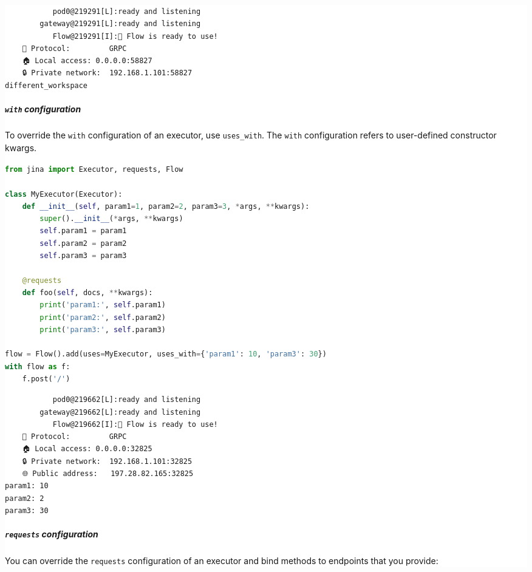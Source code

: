 ```text
           pod0@219291[L]:ready and listening
        gateway@219291[L]:ready and listening
           Flow@219291[I]:🎉 Flow is ready to use!
	🔗 Protocol: 		GRPC
	🏠 Local access:	0.0.0.0:58827
	🔒 Private network:	192.168.1.101:58827
different_workspace
```


##### `with` configuration
To override the `with` configuration of an executor, use `uses_with`. The `with` configuration refers to user-defined 
constructor kwargs.
```python
from jina import Executor, requests, Flow

class MyExecutor(Executor):
    def __init__(self, param1=1, param2=2, param3=3, *args, **kwargs):
        super().__init__(*args, **kwargs)
        self.param1 = param1
        self.param2 = param2
        self.param3 = param3

    @requests
    def foo(self, docs, **kwargs):
        print('param1:', self.param1)
        print('param2:', self.param2)
        print('param3:', self.param3)

flow = Flow().add(uses=MyExecutor, uses_with={'param1': 10, 'param3': 30})
with flow as f:
    f.post('/')
```
```text
           pod0@219662[L]:ready and listening
        gateway@219662[L]:ready and listening
           Flow@219662[I]:🎉 Flow is ready to use!
	🔗 Protocol: 		GRPC
	🏠 Local access:	0.0.0.0:32825
	🔒 Private network:	192.168.1.101:32825
	🌐 Public address:	197.28.82.165:32825
param1: 10
param2: 2
param3: 30
```


##### `requests` configuration
You can override the `requests` configuration of an executor and bind methods to endpoints that you provide:

